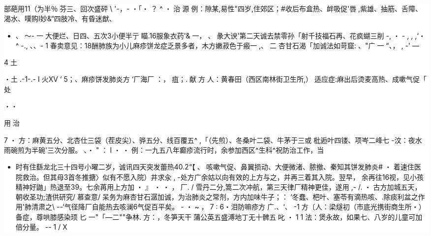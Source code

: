 部葩用11（为半％ 芬三、回次盛砰
\	'-，-	・「・ ？ ^ ・
治 源 例：隙某,易性"四岁,住郊区；#收后布盒热、衅吸促'唇
,紫雄、抽筋、舌障、渴水、噗购I妙&“四肢冷、有昏迷猷、
- 、 〜-
一	大便烂、日四、五次3小便半亍 瞄.16服象衣药'& 一，
、	彖大谀'第二天诚去禁零孙「射千技福石再、花疯蝴三削
-,	・	-	,	,	,‘・	^	-.,	、、-	1
春卖意见：18酬肺族为小儿麻疹饼龙症乏景多者，木方嫩菽色于瘢一
,、 二 杏甘石渴「加诚法如苛窟:	、"广 一 “、，
, -' —






4 土

・土
.-1-.- I	火XV
‘ 5；、麻疹饼发肺炎方
‘厂海厂 ：，	疽；.
献 方 人：黄春田（西区南林街卫生所,） 适应症:麻出后烫麦高热、成嗽气促「
处

・・

用
治

7 ・
方：麻黄五分、北杏仕三袋（茬皮尖）、骅五分、线百覆五^ ,「（先煎）、冬桑叶二袋、牛茅于三或 枇逅叶四镂、项岑二峰七 -汶：夜水雨碗煎为半碗'三次分服。	、・	" ：
I ・	・
例：一九五八年癫疹流行时，余参加西区^生科^祝防治工作，当
-	时有住繇龙北三十四号小曜二岁，诚讯四天突发蕾热40.2“【
、 咳嗽气促、鼻翼损动、大便微渚、脓撤、秦知其饼发肺炎#
・	着速住医院救治。但其母3首冬推搪〉似有不愿入院）井求汆
, -处方广余姑以向有效的上方与之，并再三着其入院。翌早， 余再往16视，见小孩精神好鼬」热退至39。七余苒用上方加
・	』	・	・	，	厂.	/
雪丹二分,篙二次冲航，第三天律厂精神更佳，遂用
,- /. ・ 古方加城五天，朝收圣功;渣供研究/
慕查意/ 呆务为麻杏甘石潺加诚，为治肺炎之常剂，方内加味牛子；： ‘冬蠢、杷叶、塞苓有滴热咳、.除痰利盆之作用'肺清肃之\ --‘气径降厂自能热去咳澜6气促百平矣。	-
・ ~ ，
7	:
6・泪防嘛疹方
广.、‘、
-1
方〔人：梁燧初（市底光携街商生所・）
备症，尊哄膝感染顼 匕 一"「―二""争林.
方：，冬笋天干	蒲公英五盛溥地丁无十髀五
叱	・	1 1
法：煲永故，如果七、八岁的儿童可加倍分量。	--
1 /
X
